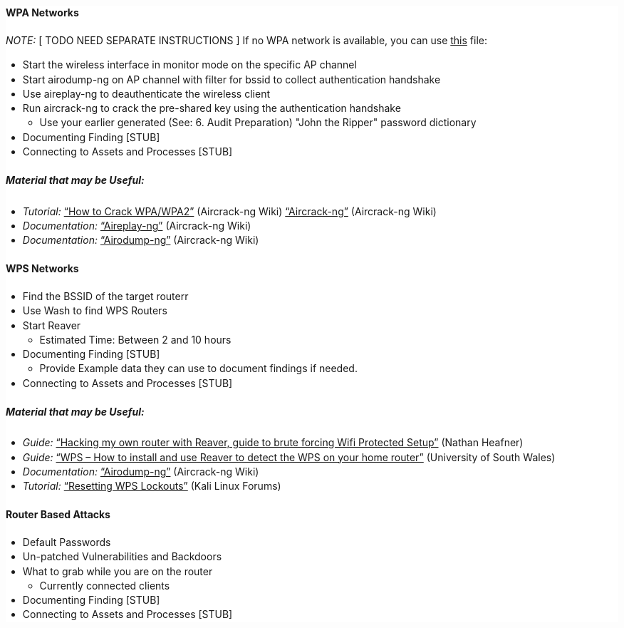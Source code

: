 #### WPA Networks

*NOTE:* [ TODO NEED SEPARATE INSTRUCTIONS ] If no WPA network is available, you can use [this](http://wiki.wireshark.org/SampleCaptures?action=AttachFile&do=get&target=wpa-Induction.pcap) file:


  * Start the wireless interface in monitor mode on the specific AP channel
  * Start airodump-ng on AP channel with filter for bssid to collect authentication handshake
  * Use aireplay-ng to deauthenticate the wireless client
  * Run aircrack-ng to crack the pre-shared key using the authentication handshake
    * Use your earlier generated (See: 6. Audit Preparation) "John the Ripper" password dictionary
  * Documenting Finding [STUB]
  * Connecting to Assets and Processes [STUB]

##### Material that may be Useful:

  * *Tutorial:* [“How to Crack WPA/WPA2”](http://www.aircrack-ng.org/doku.php?id=cracking_wpa) (Aircrack-ng Wiki)
[“Aircrack-ng”](http://www.aircrack-ng.org/doku.php?id=aircrack-ng) (Aircrack-ng Wiki)
  * *Documentation:* [“Aireplay-ng”](http://www.aircrack-ng.org/doku.php?id=aireplay-ng) (Aircrack-ng Wiki)
  * *Documentation:* [“Airodump-ng”](http://www.aircrack-ng.org/doku.php?id=airodump-ng) (Aircrack-ng Wiki)

#### WPS Networks

  * Find the BSSID of the target routerr
  * Use Wash to find WPS Routers
  * Start Reaver
    * Estimated Time: Between 2 and 10 hours
  * Documenting Finding [STUB]
    * Provide Example data they can use to document findings if needed.
  * Connecting to Assets and Processes [STUB]

##### Material that may be Useful:

  * *Guide:* [“Hacking my own router with Reaver, guide to brute forcing Wifi Protected Setup”](http://nathanheafner.com/home/2013/01/11/hacking-my-own-router-with-reaver-guide-to-brute-forcing-wifi-protected-setup/) (Nathan Heafner)
  * *Guide:* [“WPS – How to install and use Reaver to detect the WPS on your home router”](http://uwnthesis.wordpress.com/2013/07/11/wps-how-to-install-and-use-reaver-to-detect-the-wps-on-your-home-router/) (University of South Wales)
  * *Documentation:* [“Airodump-ng”](http://www.aircrack-ng.org/doku.php?id=airodump-ng) (Aircrack-ng Wiki)
* *Tutorial:* [“Resetting WPS Lockouts”](https://forums.kali.org/showthread.php?19498-MDK3-Secret-Destruction-Mode) (Kali Linux Forums)

#### Router Based Attacks

  * Default Passwords
  * Un-patched Vulnerabilities and Backdoors
  * What to grab while you are on the router
    * Currently connected clients
  * Documenting Finding [STUB]
  * Connecting to Assets and Processes [STUB]
